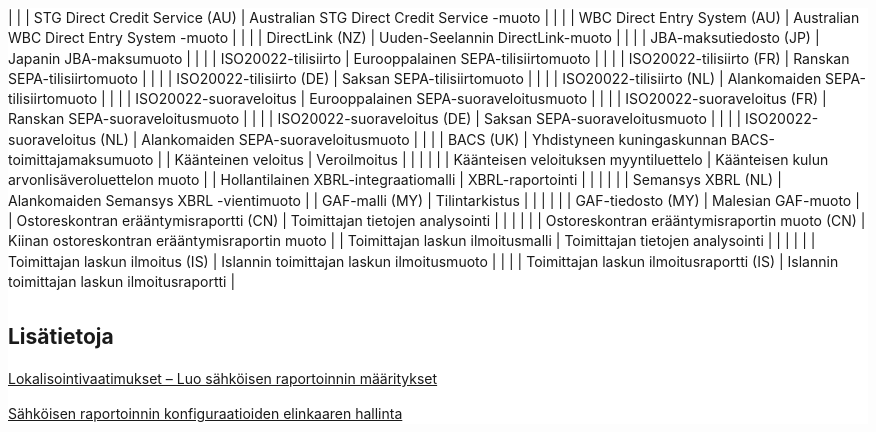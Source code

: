 |                                                  |                       | STG Direct Credit Service (AU)                    | Australian STG Direct Credit Service -muoto                 |
|                                                  |                       | WBC Direct Entry System (AU)                      | Australian WBC Direct Entry System -muoto                   |
|                                                  |                       | DirectLink (NZ)                                   | Uuden-Seelannin DirectLink-muoto                              |
|                                                  |                       | JBA-maksutiedosto (JP)                             | Japanin JBA-maksumuoto                                       |
|                                                  |                       | ISO20022-tilisiirto                          | Eurooppalainen SEPA-tilisiirtomuoto                             |
|                                                  |                       | ISO20022-tilisiirto (FR)                     | Ranskan SEPA-tilisiirtomuoto                             |
|                                                  |                       | ISO20022-tilisiirto (DE)                     | Saksan SEPA-tilisiirtomuoto                            |
|                                                  |                       | ISO20022-tilisiirto (NL)                     | Alankomaiden SEPA-tilisiirtomuoto                    |
|                                                  |                       | ISO20022-suoraveloitus                             | Eurooppalainen SEPA-suoraveloitusmuoto                                |
|                                                  |                       | ISO20022-suoraveloitus (FR)                        | Ranskan SEPA-suoraveloitusmuoto                                |
|                                                  |                       | ISO20022-suoraveloitus (DE)                        | Saksan SEPA-suoraveloitusmuoto                               |
|                                                  |                       | ISO20022-suoraveloitus (NL)                        | Alankomaiden SEPA-suoraveloitusmuoto                       |
|                                                  |                       | BACS (UK)                                         | Yhdistyneen kuningaskunnan BACS-toimittajamaksumuoto                  |
| Käänteinen veloitus                                   | Veroilmoitus         |                                                   |                                                                    |
|                                                  |                       | Käänteisen veloituksen myyntiluettelo                         | Käänteisen kulun arvonlisäveroluettelon muoto                                   |
| Hollantilainen XBRL-integraatiomalli                     | XBRL-raportointi        |                                                   |                                                                    |
|                                                  |                       | Semansys XBRL (NL)                                | Alankomaiden Semansys XBRL -vientimuoto                    |
| GAF-malli (MY)                                   | Tilintarkistus       |                                                   |                                                                    |
|                                                  |                       | GAF-tiedosto (MY)                                     | Malesian GAF-muoto                                         |
| Ostoreskontran erääntymisraportti (CN)                         | Toimittajan tietojen analysointi |                                                   |                                                                    |
|                                                  |                       | Ostoreskontran erääntymisraportin muoto (CN)                   | Kiinan ostoreskontran erääntymisraportin muoto                               |
| Toimittajan laskun ilmoitusmalli                 | Toimittajan tietojen analysointi |                                                   |                                                                    |
|                                                  |                       | Toimittajan laskun ilmoitus (IS)                   | Islannin toimittajan laskun ilmoitusmuoto                      |
|                                                  |                       | Toimittajan laskun ilmoitusraportti (IS)            | Islannin toimittajan laskun ilmoitusraportti                      |



<a name="see-also"></a>Lisätietoja
--------

[Lokalisointivaatimukset – Luo sähköisen raportoinnin määritykset](electronic-reporting-configuration.md)

[Sähköisen raportoinnin konfiguraatioiden elinkaaren hallinta](general-electronic-reporting-manage-configuration-lifecycle.md)


